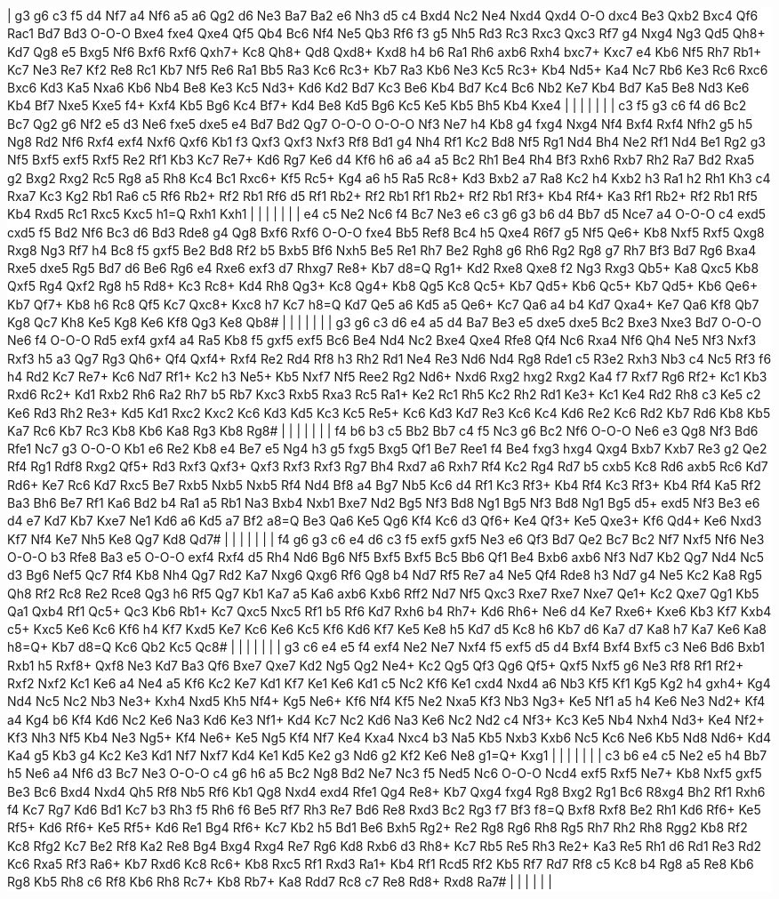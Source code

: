 | g3 g6 c3 f5 d4 Nf7 a4 Nf6 a5 a6 Qg2 d6 Ne3 Ba7 Ba2 e6 Nh3 d5 c4 Bxd4 Nc2 Ne4 Nxd4 Qxd4 O-O dxc4 Be3 Qxb2 Bxc4 Qf6 Rac1 Bd7 Bd3 O-O-O Bxe4 fxe4 Qxe4 Qf5 Qb4 Bc6 Nf4 Ne5 Qb3 Rf6 f3 g5 Nh5 Rd3 Rc3 Rxc3 Qxc3 Rf7 g4 Nxg4 Ng3 Qd5 Qh8+ Kd7 Qg8 e5 Bxg5 Nf6 Bxf6 Rxf6 Qxh7+ Kc8 Qh8+ Qd8 Qxd8+ Kxd8 h4 b6 Ra1 Rh6 axb6 Rxh4 bxc7+ Kxc7 e4 Kb6 Nf5 Rh7 Rb1+ Kc7 Ne3 Re7 Kf2 Re8 Rc1 Kb7 Nf5 Re6 Ra1 Bb5 Ra3 Kc6 Rc3+ Kb7 Ra3 Kb6 Ne3 Kc5 Rc3+ Kb4 Nd5+ Ka4 Nc7 Rb6 Ke3 Rc6 Rxc6 Bxc6 Kd3 Ka5 Nxa6 Kb6 Nb4 Be8 Ke3 Kc5 Nd3+ Kd6 Kd2 Bd7 Kc3 Be6 Kb4 Bd7 Kc4 Bc6 Nb2 Ke7 Kb4 Bd7 Ka5 Be8 Nd3 Ke6 Kb4 Bf7 Nxe5 Kxe5 f4+ Kxf4 Kb5 Bg6 Kc4 Bf7+ Kd4 Be8 Kd5 Bg6 Kc5 Ke5 Kb5 Bh5 Kb4 Kxe4 |  |  |  |  |  |
| c3 f5 g3 c6 f4 d6 Bc2 Bc7 Qg2 g6 Nf2 e5 d3 Ne6 fxe5 dxe5 e4 Bd7 Bd2 Qg7 O-O-O O-O-O Nf3 Ne7 h4 Kb8 g4 fxg4 Nxg4 Nf4 Bxf4 Rxf4 Nfh2 g5 h5 Ng8 Rd2 Nf6 Rxf4 exf4 Nxf6 Qxf6 Kb1 f3 Qxf3 Qxf3 Nxf3 Rf8 Bd1 g4 Nh4 Rf1 Kc2 Bd8 Nf5 Rg1 Nd4 Bh4 Ne2 Rf1 Nd4 Be1 Rg2 g3 Nf5 Bxf5 exf5 Rxf5 Re2 Rf1 Kb3 Kc7 Re7+ Kd6 Rg7 Ke6 d4 Kf6 h6 a6 a4 a5 Bc2 Rh1 Be4 Rh4 Bf3 Rxh6 Rxb7 Rh2 Ra7 Bd2 Rxa5 g2 Bxg2 Rxg2 Rc5 Rg8 a5 Rh8 Kc4 Bc1 Rxc6+ Kf5 Rc5+ Kg4 a6 h5 Ra5 Rc8+ Kd3 Bxb2 a7 Ra8 Kc2 h4 Kxb2 h3 Ra1 h2 Rh1 Kh3 c4 Rxa7 Kc3 Kg2 Rb1 Ra6 c5 Rf6 Rb2+ Rf2 Rb1 Rf6 d5 Rf1 Rb2+ Rf2 Rb1 Rf1 Rb2+ Rf2 Rb1 Rf3+ Kb4 Rf4+ Ka3 Rf1 Rb2+ Rf2 Rb1 Rf5 Kb4 Rxd5 Rc1 Rxc5 Kxc5 h1=Q Rxh1 Kxh1 |  |  |  |  |  |
| e4 c5 Ne2 Nc6 f4 Bc7 Ne3 e6 c3 g6 g3 b6 d4 Bb7 d5 Nce7 a4 O-O-O c4 exd5 cxd5 f5 Bd2 Nf6 Bc3 d6 Bd3 Rde8 g4 Qg8 Bxf6 Rxf6 O-O-O fxe4 Bb5 Ref8 Bc4 h5 Qxe4 R6f7 g5 Nf5 Qe6+ Kb8 Nxf5 Rxf5 Qxg8 Rxg8 Ng3 Rf7 h4 Bc8 f5 gxf5 Be2 Bd8 Rf2 b5 Bxb5 Bf6 Nxh5 Be5 Re1 Rh7 Be2 Rgh8 g6 Rh6 Rg2 Rg8 g7 Rh7 Bf3 Bd7 Rg6 Bxa4 Rxe5 dxe5 Rg5 Bd7 d6 Be6 Rg6 e4 Rxe6 exf3 d7 Rhxg7 Re8+ Kb7 d8=Q Rg1+ Kd2 Rxe8 Qxe8 f2 Ng3 Rxg3 Qb5+ Ka8 Qxc5 Kb8 Qxf5 Rg4 Qxf2 Rg8 h5 Rd8+ Kc3 Rc8+ Kd4 Rh8 Qg3+ Kc8 Qg4+ Kb8 Qg5 Kc8 Qc5+ Kb7 Qd5+ Kb6 Qc5+ Kb7 Qd5+ Kb6 Qe6+ Kb7 Qf7+ Kb8 h6 Rc8 Qf5 Kc7 Qxc8+ Kxc8 h7 Kc7 h8=Q Kd7 Qe5 a6 Kd5 a5 Qe6+ Kc7 Qa6 a4 b4 Kd7 Qxa4+ Ke7 Qa6 Kf8 Qb7 Kg8 Qc7 Kh8 Ke5 Kg8 Ke6 Kf8 Qg3 Ke8 Qb8# |  |  |  |  |  |
| g3 g6 c3 d6 e4 a5 d4 Ba7 Be3 e5 dxe5 dxe5 Bc2 Bxe3 Nxe3 Bd7 O-O-O Ne6 f4 O-O-O Rd5 exf4 gxf4 a4 Ra5 Kb8 f5 gxf5 exf5 Bc6 Be4 Nd4 Nc2 Bxe4 Qxe4 Rfe8 Qf4 Nc6 Rxa4 Nf6 Qh4 Ne5 Nf3 Nxf3 Rxf3 h5 a3 Qg7 Rg3 Qh6+ Qf4 Qxf4+ Rxf4 Re2 Rd4 Rf8 h3 Rh2 Rd1 Ne4 Re3 Nd6 Nd4 Rg8 Rde1 c5 R3e2 Rxh3 Nb3 c4 Nc5 Rf3 f6 h4 Rd2 Kc7 Re7+ Kc6 Nd7 Rf1+ Kc2 h3 Ne5+ Kb5 Nxf7 Nf5 Ree2 Rg2 Nd6+ Nxd6 Rxg2 hxg2 Rxg2 Ka4 f7 Rxf7 Rg6 Rf2+ Kc1 Kb3 Rxd6 Rc2+ Kd1 Rxb2 Rh6 Ra2 Rh7 b5 Rb7 Kxc3 Rxb5 Rxa3 Rc5 Ra1+ Ke2 Rc1 Rh5 Kc2 Rh2 Rd1 Ke3+ Kc1 Ke4 Rd2 Rh8 c3 Ke5 c2 Ke6 Rd3 Rh2 Re3+ Kd5 Kd1 Rxc2 Kxc2 Kc6 Kd3 Kd5 Kc3 Kc5 Re5+ Kc6 Kd3 Kd7 Re3 Kc6 Kc4 Kd6 Re2 Kc6 Rd2 Kb7 Rd6 Kb8 Kb5 Ka7 Rc6 Kb7 Rc3 Kb8 Kb6 Ka8 Rg3 Kb8 Rg8# |  |  |  |  |  |
| f4 b6 b3 c5 Bb2 Bb7 c4 f5 Nc3 g6 Bc2 Nf6 O-O-O Ne6 e3 Qg8 Nf3 Bd6 Rfe1 Nc7 g3 O-O-O Kb1 e6 Re2 Kb8 e4 Be7 e5 Ng4 h3 g5 fxg5 Bxg5 Qf1 Be7 Ree1 f4 Be4 fxg3 hxg4 Qxg4 Bxb7 Kxb7 Re3 g2 Qe2 Rf4 Rg1 Rdf8 Rxg2 Qf5+ Rd3 Rxf3 Qxf3+ Qxf3 Rxf3 Rxf3 Rg7 Bh4 Rxd7 a6 Rxh7 Rf4 Kc2 Rg4 Rd7 b5 cxb5 Kc8 Rd6 axb5 Rc6 Kd7 Rd6+ Ke7 Rc6 Kd7 Rxc5 Be7 Rxb5 Nxb5 Nxb5 Rf4 Nd4 Bf8 a4 Bg7 Nb5 Kc6 d4 Rf1 Kc3 Rf3+ Kb4 Rf4 Kc3 Rf3+ Kb4 Rf4 Ka5 Rf2 Ba3 Bh6 Be7 Rf1 Ka6 Bd2 b4 Ra1 a5 Rb1 Na3 Bxb4 Nxb1 Bxe7 Nd2 Bg5 Nf3 Bd8 Ng1 Bg5 Nf3 Bd8 Ng1 Bg5 d5+ exd5 Nf3 Be3 e6 d4 e7 Kd7 Kb7 Kxe7 Ne1 Kd6 a6 Kd5 a7 Bf2 a8=Q Be3 Qa6 Ke5 Qg6 Kf4 Kc6 d3 Qf6+ Ke4 Qf3+ Ke5 Qxe3+ Kf6 Qd4+ Ke6 Nxd3 Kf7 Nf4 Ke7 Nh5 Ke8 Qg7 Kd8 Qd7# |  |  |  |  |  |
| f4 g6 g3 c6 e4 d6 c3 f5 exf5 gxf5 Ne3 e6 Qf3 Bd7 Qe2 Bc7 Bc2 Nf7 Nxf5 Nf6 Ne3 O-O-O b3 Rfe8 Ba3 e5 O-O-O exf4 Rxf4 d5 Rh4 Nd6 Bg6 Nf5 Bxf5 Bxf5 Bc5 Bb6 Qf1 Be4 Bxb6 axb6 Nf3 Nd7 Kb2 Qg7 Nd4 Nc5 d3 Bg6 Nef5 Qc7 Rf4 Kb8 Nh4 Qg7 Rd2 Ka7 Nxg6 Qxg6 Rf6 Qg8 b4 Nd7 Rf5 Re7 a4 Ne5 Qf4 Rde8 h3 Nd7 g4 Ne5 Kc2 Ka8 Rg5 Qh8 Rf2 Rc8 Re2 Rce8 Qg3 h6 Rf5 Qg7 Kb1 Ka7 a5 Ka6 axb6 Kxb6 Rff2 Nd7 Nf5 Qxc3 Rxe7 Rxe7 Nxe7 Qe1+ Kc2 Qxe7 Qg1 Kb5 Qa1 Qxb4 Rf1 Qc5+ Qc3 Kb6 Rb1+ Kc7 Qxc5 Nxc5 Rf1 b5 Rf6 Kd7 Rxh6 b4 Rh7+ Kd6 Rh6+ Ne6 d4 Ke7 Rxe6+ Kxe6 Kb3 Kf7 Kxb4 c5+ Kxc5 Ke6 Kc6 Kf6 h4 Kf7 Kxd5 Ke7 Kc6 Ke6 Kc5 Kf6 Kd6 Kf7 Ke5 Ke8 h5 Kd7 d5 Kc8 h6 Kb7 d6 Ka7 d7 Ka8 h7 Ka7 Ke6 Ka8 h8=Q+ Kb7 d8=Q Kc6 Qb2 Kc5 Qc8# |  |  |  |  |  |
| g3 c6 e4 e5 f4 exf4 Ne2 Ne7 Nxf4 f5 exf5 d5 d4 Bxf4 Bxf4 Bxf5 c3 Ne6 Bd6 Bxb1 Rxb1 h5 Rxf8+ Qxf8 Ne3 Kd7 Ba3 Qf6 Bxe7 Qxe7 Kd2 Ng5 Qg2 Ne4+ Kc2 Qg5 Qf3 Qg6 Qf5+ Qxf5 Nxf5 g6 Ne3 Rf8 Rf1 Rf2+ Rxf2 Nxf2 Kc1 Ke6 a4 Ne4 a5 Kf6 Kc2 Ke7 Kd1 Kf7 Ke1 Ke6 Kd1 c5 Nc2 Kf6 Ke1 cxd4 Nxd4 a6 Nb3 Kf5 Kf1 Kg5 Kg2 h4 gxh4+ Kg4 Nd4 Nc5 Nc2 Nb3 Ne3+ Kxh4 Nxd5 Kh5 Nf4+ Kg5 Ne6+ Kf6 Nf4 Kf5 Ne2 Nxa5 Kf3 Nb3 Ng3+ Ke5 Nf1 a5 h4 Ke6 Ne3 Nd2+ Kf4 a4 Kg4 b6 Kf4 Kd6 Nc2 Ke6 Na3 Kd6 Ke3 Nf1+ Kd4 Kc7 Nc2 Kd6 Na3 Ke6 Nc2 Nd2 c4 Nf3+ Kc3 Ke5 Nb4 Nxh4 Nd3+ Ke4 Nf2+ Kf3 Nh3 Nf5 Kb4 Ne3 Ng5+ Kf4 Ne6+ Ke5 Ng5 Kf4 Nf7 Ke4 Kxa4 Nxc4 b3 Na5 Kb5 Nxb3 Kxb6 Nc5 Kc6 Ne6 Kb5 Nd8 Nd6+ Kd4 Ka4 g5 Kb3 g4 Kc2 Ke3 Kd1 Nf7 Nxf7 Kd4 Ke1 Kd5 Ke2 g3 Nd6 g2 Kf2 Ke6 Ne8 g1=Q+ Kxg1 |  |  |  |  |  |
| c3 b6 e4 c5 Ne2 e5 h4 Bb7 h5 Ne6 a4 Nf6 d3 Bc7 Ne3 O-O-O c4 g6 h6 a5 Bc2 Ng8 Bd2 Ne7 Nc3 f5 Ned5 Nc6 O-O-O Ncd4 exf5 Rxf5 Ne7+ Kb8 Nxf5 gxf5 Be3 Bc6 Bxd4 Nxd4 Qh5 Rf8 Nb5 Rf6 Kb1 Qg8 Nxd4 exd4 Rfe1 Qg4 Re8+ Kb7 Qxg4 fxg4 Rg8 Bxg2 Rg1 Bc6 R8xg4 Bh2 Rf1 Rxh6 f4 Kc7 Rg7 Kd6 Bd1 Kc7 b3 Rh3 f5 Rh6 f6 Be5 Rf7 Rh3 Re7 Bd6 Re8 Rxd3 Bc2 Rg3 f7 Bf3 f8=Q Bxf8 Rxf8 Be2 Rh1 Kd6 Rf6+ Ke5 Rf5+ Kd6 Rf6+ Ke5 Rf5+ Kd6 Re1 Bg4 Rf6+ Kc7 Kb2 h5 Bd1 Be6 Bxh5 Rg2+ Re2 Rg8 Rg6 Rh8 Rg5 Rh7 Rh2 Rh8 Rgg2 Kb8 Rf2 Kc8 Rfg2 Kc7 Be2 Rf8 Ka2 Re8 Bg4 Bxg4 Rxg4 Re7 Rg6 Kd8 Rxb6 d3 Rh8+ Kc7 Rb5 Re5 Rh3 Re2+ Ka3 Re5 Rh1 d6 Rd1 Re3 Rd2 Kc6 Rxa5 Rf3 Ra6+ Kb7 Rxd6 Kc8 Rc6+ Kb8 Rxc5 Rf1 Rxd3 Ra1+ Kb4 Rf1 Rcd5 Rf2 Kb5 Rf7 Rd7 Rf8 c5 Kc8 b4 Rg8 a5 Re8 Kb6 Rg8 Kb5 Rh8 c6 Rf8 Kb6 Rh8 Rc7+ Kb8 Rb7+ Ka8 Rdd7 Rc8 c7 Re8 Rd8+ Rxd8 Ra7# |  |  |  |  |  |